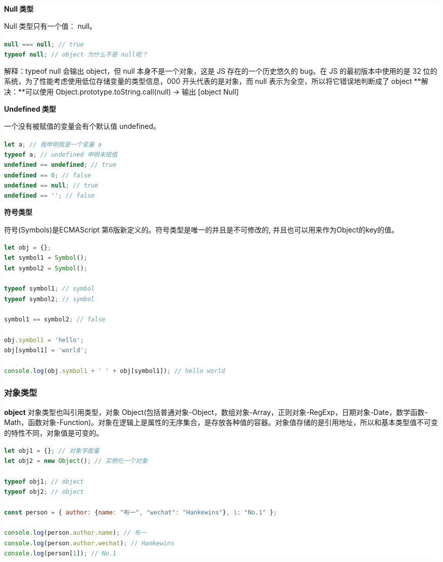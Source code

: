 
**Null 类型**

Null 类型只有一个值： null。
```js
null === null; // true
typeof null; // object 为什么不是 null呢？
```
解释：typeof null 会输出 object，但 null 本身不是一个对象，这是 JS 存在的一个历史悠久的 bug。在 JS 的最初版本中使用的是 32 位的系统，为了性能考虑使用低位存储变量的类型信息，000 开头代表的是对象，而 null 表示为全空，所以将它错误地判断成了 object
**解决：**可以使用 Object.prototype.toString.call(null) -> 输出 [object Null]

**Undefined 类型**

一个没有被赋值的变量会有个默认值 undefined。
```js
let a; // 我申明我是一个变量 a
typeof a; // undefined 申明未赋值
undefined == undefined; // true
undefined == 0; // false
undefined == null; // true
undefined == ''; // false
```


**符号类型**

符号(Symbols)是ECMAScript 第6版新定义的。符号类型是唯一的并且是不可修改的, 并且也可以用来作为Object的key的值。
```js
let obj = {};
let symbol1 = Symbol();
let symbol2 = Symbol();

typeof symbol1; // symbol
typeof symbol2; // symbol

symbol1 == symbol2; // false

obj.symbol1 = 'hello';
obj[symbol1] = 'world';

console.log(obj.symbol1 + ' ' + obj[symbol1]); // hello world
```
### 对象类型

**object**  对象类型也叫引用类型，对象 Object(包括普通对象-Object，数组对象-Array，正则对象-RegExp，日期对象-Date，数学函数-Math，函数对象-Function)。对象在逻辑上是属性的无序集合，是存放各种值的容器。对象值存储的是引用地址，所以和基本类型值不可变的特性不同，对象值是可变的。
```js
let obj1 = {}; // 对象字面量
let obj2 = new Object(); // 实例化一个对象

typeof obj1; // object
typeof obj2; // object

const person = { author: {name: "布一", "wechat": "Hankewins"}, 1: "No.1" };

console.log(person.author.name); // 布一
console.log(person.author.wechat); // Hankewins
console.log(person[1]); // No.1
```

